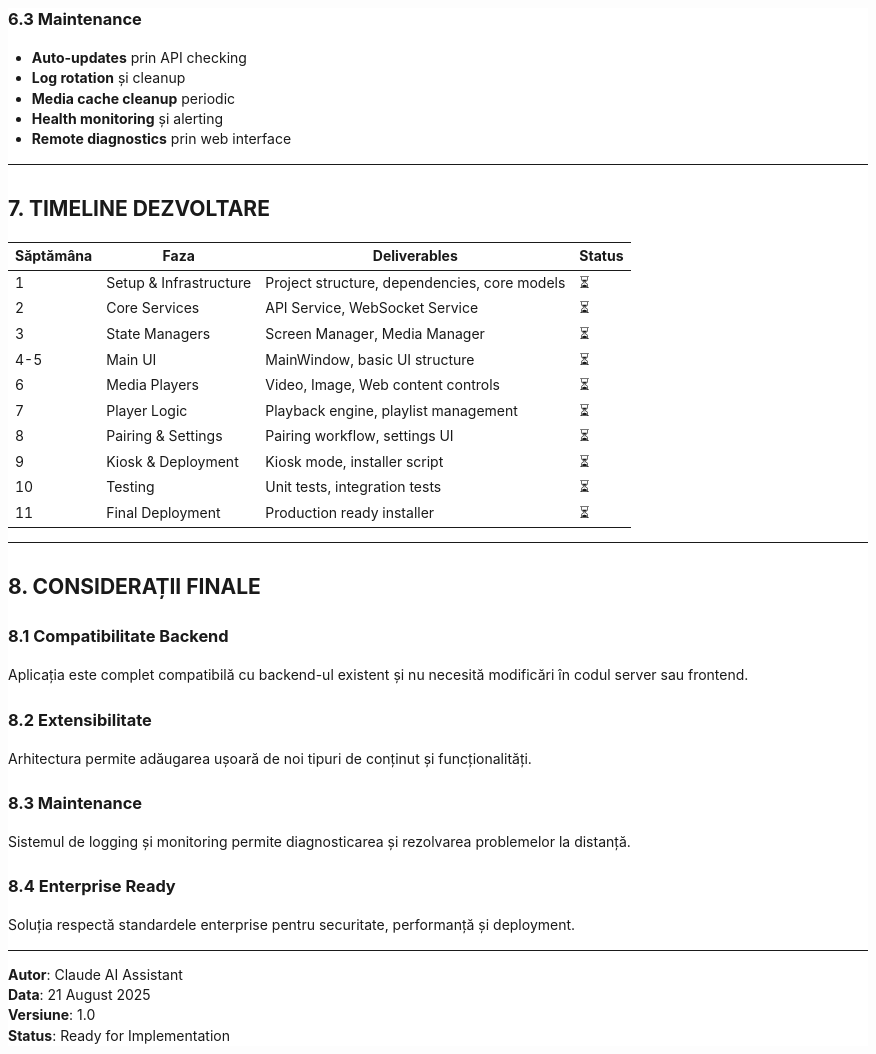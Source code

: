 ### 6.3 Maintenance
- **Auto-updates** prin API checking
- **Log rotation** și cleanup
- **Media cache cleanup** periodic
- **Health monitoring** și alerting
- **Remote diagnostics** prin web interface

---

## 7. TIMELINE DEZVOLTARE

| Săptămâna | Faza | Deliverables | Status |
|-----------|------|--------------|---------|
| 1 | Setup & Infrastructure | Project structure, dependencies, core models | ⏳ |
| 2 | Core Services | API Service, WebSocket Service | ⏳ |
| 3 | State Managers | Screen Manager, Media Manager | ⏳ |
| 4-5 | Main UI | MainWindow, basic UI structure | ⏳ |
| 6 | Media Players | Video, Image, Web content controls | ⏳ |
| 7 | Player Logic | Playback engine, playlist management | ⏳ |
| 8 | Pairing & Settings | Pairing workflow, settings UI | ⏳ |
| 9 | Kiosk & Deployment | Kiosk mode, installer script | ⏳ |
| 10 | Testing | Unit tests, integration tests | ⏳ |
| 11 | Final Deployment | Production ready installer | ⏳ |

---

## 8. CONSIDERAȚII FINALE

### 8.1 Compatibilitate Backend
Aplicația este complet compatibilă cu backend-ul existent și nu necesită modificări în codul server sau frontend.

### 8.2 Extensibilitate
Arhitectura permite adăugarea ușoară de noi tipuri de conținut și funcționalități.

### 8.3 Maintenance
Sistemul de logging și monitoring permite diagnosticarea și rezolvarea problemelor la distanță.

### 8.4 Enterprise Ready
Soluția respectă standardele enterprise pentru securitate, performanță și deployment.

---

**Autor**: Claude AI Assistant  
**Data**: 21 August 2025  
**Versiune**: 1.0  
**Status**: Ready for Implementation
